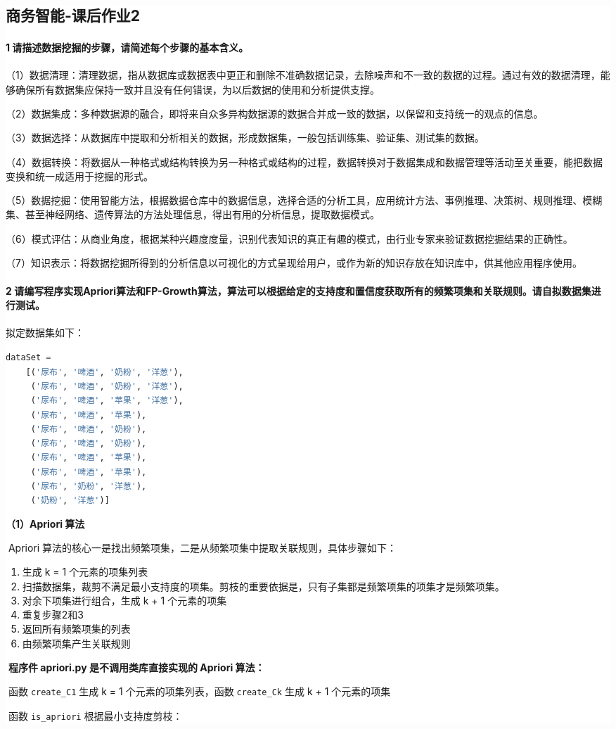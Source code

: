 ## 商务智能-课后作业2

#### 1 请描述数据挖掘的步骤，请简述每个步骤的基本含义。

（1）数据清理：清理数据，指从数据库或数据表中更正和删除不准确数据记录，去除噪声和不一致的数据的过程。通过有效的数据清理，能够确保所有数据集应保持一致并且没有任何错误，为以后数据的使用和分析提供支撑。

（2）数据集成：多种数据源的融合，即将来自众多异构数据源的数据合并成一致的数据，以保留和支持统一的观点的信息。

（3）数据选择：从数据库中提取和分析相关的数据，形成数据集，一般包括训练集、验证集、测试集的数据。

（4）数据转换：将数据从一种格式或结构转换为另一种格式或结构的过程，数据转换对于数据集成和数据管理等活动至关重要，能把数据变换和统一成适用于挖掘的形式。

（5）数据挖掘：使用智能方法，根据数据仓库中的数据信息，选择合适的分析工具，应用统计方法、事例推理、决策树、规则推理、模糊集、甚至神经网络、遗传算法的方法处理信息，得出有用的分析信息，提取数据模式。

（6）模式评估：从商业角度，根据某种兴趣度度量，识别代表知识的真正有趣的模式，由行业专家来验证数据挖掘结果的正确性。

（7）知识表示：将数据挖掘所得到的分析信息以可视化的方式呈现给用户，或作为新的知识存放在知识库中，供其他应用程序使用。





#### 2 请编写程序实现Apriori算法和FP-Growth算法，算法可以根据给定的支持度和置信度获取所有的频繁项集和关联规则。请自拟数据集进行测试。

拟定数据集如下：

```python
dataSet = 
    [('尿布', '啤酒', '奶粉', '洋葱'), 
     ('尿布', '啤酒', '奶粉', '洋葱'), 
     ('尿布', '啤酒', '苹果', '洋葱'), 
     ('尿布', '啤酒', '苹果'), 
     ('尿布', '啤酒', '奶粉'),
     ('尿布', '啤酒', '奶粉'), 
     ('尿布', '啤酒', '苹果'), 
     ('尿布', '啤酒', '苹果'), 
     ('尿布', '奶粉', '洋葱'), 
     ('奶粉', '洋葱')]
```

**（1）Apriori 算法**

​	Apriori 算法的核心一是找出频繁项集，二是从频繁项集中提取关联规则，具体步骤如下：

1. 生成 k = 1 个元素的项集列表
2. 扫描数据集，裁剪不满足最小支持度的项集。剪枝的重要依据是，只有子集都是频繁项集的项集才是频繁项集。
3. 对余下项集进行组合，生成 k + 1 个元素的项集
4. 重复步骤2和3
5. 返回所有频繁项集的列表
6. 由频繁项集产生关联规则



​	**程序件 apriori.py 是不调用类库直接实现的 Apriori 算法：**

​	函数 `create_C1` 生成 k = 1 个元素的项集列表，函数 `create_Ck` 生成 k + 1 个元素的项集

​	函数 `is_apriori` 根据最小支持度剪枝：
